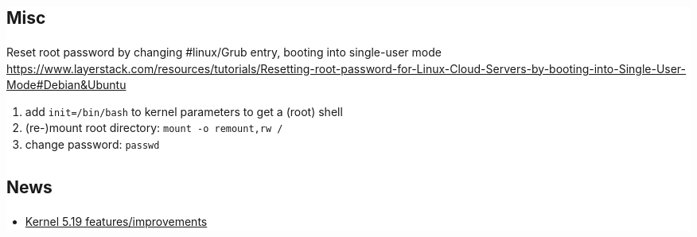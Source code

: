 ## Misc

Reset root password by changing #linux/Grub entry, booting into single-user mode
<https://www.layerstack.com/resources/tutorials/Resetting-root-password-for-Linux-Cloud-Servers-by-booting-into-Single-User-Mode#Debian&Ubuntu>

1. add `init=/bin/bash` to kernel parameters to get a (root) shell
2. (re-)mount root directory: `mount -o remount,rw /`
3. change password: `passwd`

## News

- [Kernel 5.19 features/improvements](https://www.techrepublic.com/article/linux-kernel-5-19-networking-improvements/)

[fcos]: <https://fedoraproject.org/coreos/>
[screen]: <https://www.gnu.org/software/screen/>
[cheat]: <https://github.com/cheat/cheat/>
